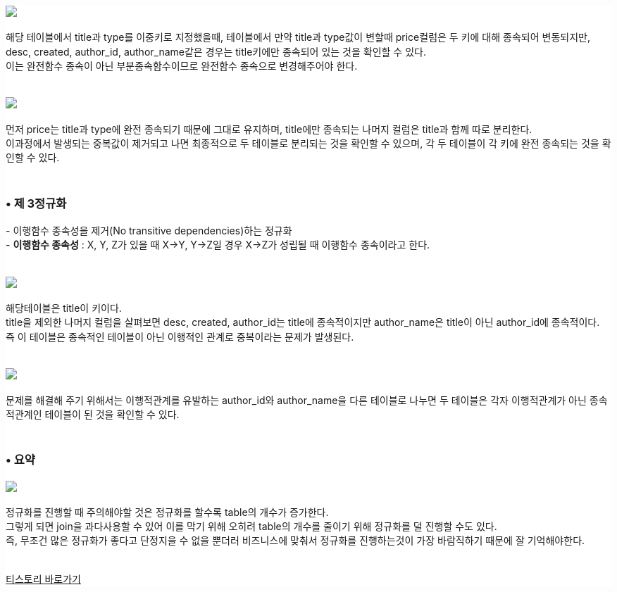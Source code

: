 <img src="https://img1.daumcdn.net/thumb/R1280x0/?scode=mtistory2&fname=https%3A%2F%2Fk.kakaocdn.net%2Fdn%2Fv2gnf%2FbtrQ1K60LiB%2F3AQ9St2TKkLIKEKzZZnPtk%2Fimg.png" width="80%"/>

해당 테이블에서 title과 type를 이중키로 지정했을때, 테이블에서 만약 title과 type값이 변할때 price컬럼은 두 키에 대해 종속되어 변동되지만, desc, created, author_id, author_name같은 경우는 title키에만 종속되어 있는 것을 확인할 수 있다.<br>
이는 완전함수 종속이 아닌 부분종속함수이므로 완전함수 종속으로 변경해주어야 한다.<br><br>

<img src="https://img1.daumcdn.net/thumb/R1280x0/?scode=mtistory2&fname=https%3A%2F%2Fk.kakaocdn.net%2Fdn%2FciPSg8%2FbtrQ28ft3Nc%2F0vs0s7ew47F2DXQj3OOUV1%2Fimg.png" width="100%"/>

먼저 price는 title과 type에 완전 종속되기 때문에 그대로 유지하며, title에만 종속되는 나머지 컬럼은 title과 함께 따로 분리한다.<br>
이과정에서 발생되는 중복값이 제거되고 나면 최종적으로 두 테이블로 분리되는 것을 확인할 수 있으며, 각 두 테이블이 각 키에 완전 종속되는 것을 확인할 수 있다.<br><br>

### • 제 3정규화

\- 이행함수 종속성을 제거(No transitive dependencies)하는 정규화<br>
\- <b>이행함수 종속성</b> : X, Y, Z가 있을 때 X→Y, Y→Z일 경우 X→Z가 성립될 때 이행함수 종속이라고 한다.<br><br>

<img src="https://img1.daumcdn.net/thumb/R1280x0/?scode=mtistory2&fname=https%3A%2F%2Fk.kakaocdn.net%2Fdn%2FdH0emy%2FbtrQ2d89HFD%2FqYZrAWkmU1S001jEzOrrjk%2Fimg.png" width="60%"/>

해당테이블은 title이 키이다.<br>
title을 제외한 나머지 컬럼을 살펴보면 desc, created, author_id는 title에 종속적이지만 author_name은 title이 아닌 author_id에 종속적이다.<br>
즉 이 테이블은 종속적인 테이블이 아닌 이행적인 관계로 중복이라는 문제가 발생된다.<br><br>

<img src="https://img1.daumcdn.net/thumb/R1280x0/?scode=mtistory2&fname=https%3A%2F%2Fk.kakaocdn.net%2Fdn%2FcCW7Pf%2FbtrQ9ackn3f%2F6En7t7X3idIbDLsj7kjRz0%2Fimg.png" width="80%"/>

문제를 해결해 주기 위해서는 이행적관계를 유발하는 author_id와 author_name을 다른 테이블로 나누면 두 테이블은 각자 이행적관계가 아닌 종속적관계인 테이블이 된 것을 확인할 수 있다.<br><br>

### • 요약

<img src="https://img1.daumcdn.net/thumb/R1280x0/?scode=mtistory2&fname=https%3A%2F%2Fk.kakaocdn.net%2Fdn%2FWrdhp%2FbtrQ5kzLujx%2FrkRFVKW6aq0yLKnok7UIMk%2Fimg.png" width="80%"/>

정규화를 진행할 때 주의해야할 것은 정규화를 할수록 table의 개수가 증가한다.<br>
그렇게 되면 join을 과다사용할 수 있어 이를 막기 위해 오히려 table의 개수를 줄이기 위해 정규화를 덜 진행할 수도 있다.<br>
즉, 무조건 많은 정규화가 좋다고 단정지을 수 없을 뿐더러 비즈니스에 맞춰서 정규화를 진행하는것이 가장 바람직하기 때문에 잘 기억해야한다.<br><br>

[티스토리 바로가기](https://onelight-stay.tistory.com/642)
